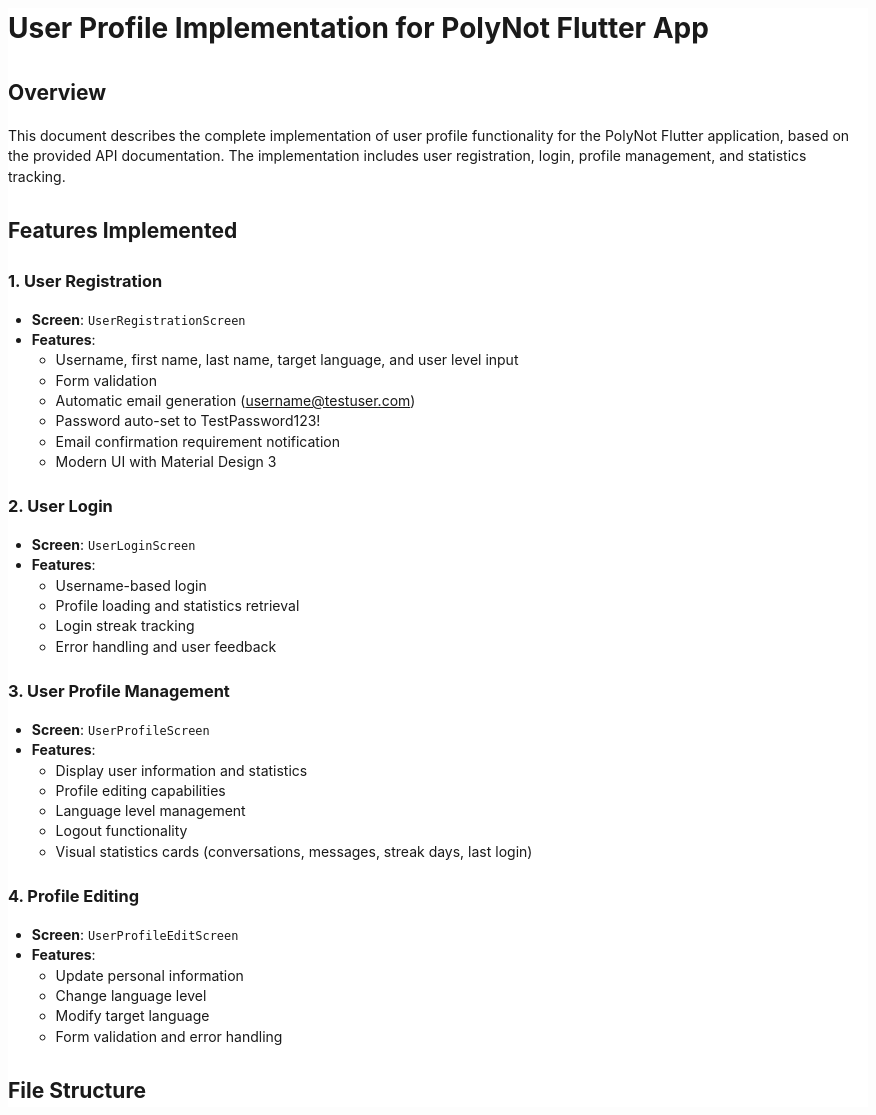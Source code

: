 # User Profile Implementation for PolyNot Flutter App

## Overview

This document describes the complete implementation of user profile functionality for the PolyNot Flutter application, based on the provided API documentation. The implementation includes user registration, login, profile management, and statistics tracking.

## Features Implemented

### 1. User Registration
- **Screen**: `UserRegistrationScreen`
- **Features**:
  - Username, first name, last name, target language, and user level input
  - Form validation
  - Automatic email generation (username@testuser.com)
  - Password auto-set to TestPassword123!
  - Email confirmation requirement notification
  - Modern UI with Material Design 3

### 2. User Login
- **Screen**: `UserLoginScreen`
- **Features**:
  - Username-based login
  - Profile loading and statistics retrieval
  - Login streak tracking
  - Error handling and user feedback

### 3. User Profile Management
- **Screen**: `UserProfileScreen`
- **Features**:
  - Display user information and statistics
  - Profile editing capabilities
  - Language level management
  - Logout functionality
  - Visual statistics cards (conversations, messages, streak days, last login)

### 4. Profile Editing
- **Screen**: `UserProfileEditScreen`
- **Features**:
  - Update personal information
  - Change language level
  - Modify target language
  - Form validation and error handling

## File Structure
